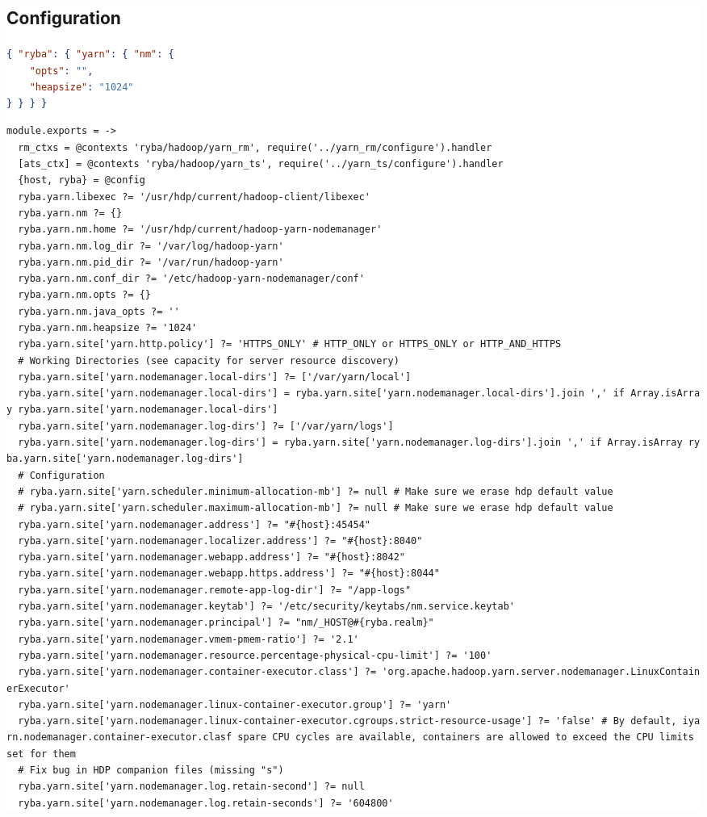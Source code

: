 
## Configuration

```json
{ "ryba": { "yarn": { "nm": {
    "opts": "",
    "heapsize": "1024"
} } } }
```

    module.exports = ->
      rm_ctxs = @contexts 'ryba/hadoop/yarn_rm', require('../yarn_rm/configure').handler
      [ats_ctx] = @contexts 'ryba/hadoop/yarn_ts', require('../yarn_ts/configure').handler
      {host, ryba} = @config
      ryba.yarn.libexec ?= '/usr/hdp/current/hadoop-client/libexec'
      ryba.yarn.nm ?= {}
      ryba.yarn.nm.home ?= '/usr/hdp/current/hadoop-yarn-nodemanager'
      ryba.yarn.nm.log_dir ?= '/var/log/hadoop-yarn'
      ryba.yarn.nm.pid_dir ?= '/var/run/hadoop-yarn'
      ryba.yarn.nm.conf_dir ?= '/etc/hadoop-yarn-nodemanager/conf'
      ryba.yarn.nm.opts ?= {}
      ryba.yarn.nm.java_opts ?= ''
      ryba.yarn.nm.heapsize ?= '1024'
      ryba.yarn.site['yarn.http.policy'] ?= 'HTTPS_ONLY' # HTTP_ONLY or HTTPS_ONLY or HTTP_AND_HTTPS
      # Working Directories (see capacity for server resource discovery)
      ryba.yarn.site['yarn.nodemanager.local-dirs'] ?= ['/var/yarn/local']
      ryba.yarn.site['yarn.nodemanager.local-dirs'] = ryba.yarn.site['yarn.nodemanager.local-dirs'].join ',' if Array.isArray ryba.yarn.site['yarn.nodemanager.local-dirs']
      ryba.yarn.site['yarn.nodemanager.log-dirs'] ?= ['/var/yarn/logs']
      ryba.yarn.site['yarn.nodemanager.log-dirs'] = ryba.yarn.site['yarn.nodemanager.log-dirs'].join ',' if Array.isArray ryba.yarn.site['yarn.nodemanager.log-dirs']
      # Configuration
      # ryba.yarn.site['yarn.scheduler.minimum-allocation-mb'] ?= null # Make sure we erase hdp default value
      # ryba.yarn.site['yarn.scheduler.maximum-allocation-mb'] ?= null # Make sure we erase hdp default value
      ryba.yarn.site['yarn.nodemanager.address'] ?= "#{host}:45454"
      ryba.yarn.site['yarn.nodemanager.localizer.address'] ?= "#{host}:8040"
      ryba.yarn.site['yarn.nodemanager.webapp.address'] ?= "#{host}:8042"
      ryba.yarn.site['yarn.nodemanager.webapp.https.address'] ?= "#{host}:8044"
      ryba.yarn.site['yarn.nodemanager.remote-app-log-dir'] ?= "/app-logs"
      ryba.yarn.site['yarn.nodemanager.keytab'] ?= '/etc/security/keytabs/nm.service.keytab'
      ryba.yarn.site['yarn.nodemanager.principal'] ?= "nm/_HOST@#{ryba.realm}"
      ryba.yarn.site['yarn.nodemanager.vmem-pmem-ratio'] ?= '2.1'
      ryba.yarn.site['yarn.nodemanager.resource.percentage-physical-cpu-limit'] ?= '100'
      ryba.yarn.site['yarn.nodemanager.container-executor.class'] ?= 'org.apache.hadoop.yarn.server.nodemanager.LinuxContainerExecutor'
      ryba.yarn.site['yarn.nodemanager.linux-container-executor.group'] ?= 'yarn'
      ryba.yarn.site['yarn.nodemanager.linux-container-executor.cgroups.strict-resource-usage'] ?= 'false' # By default, iyarn.nodemanager.container-executor.clasf spare CPU cycles are available, containers are allowed to exceed the CPU limits set for them
      # Fix bug in HDP companion files (missing "s")
      ryba.yarn.site['yarn.nodemanager.log.retain-second'] ?= null
      ryba.yarn.site['yarn.nodemanager.log.retain-seconds'] ?= '604800'